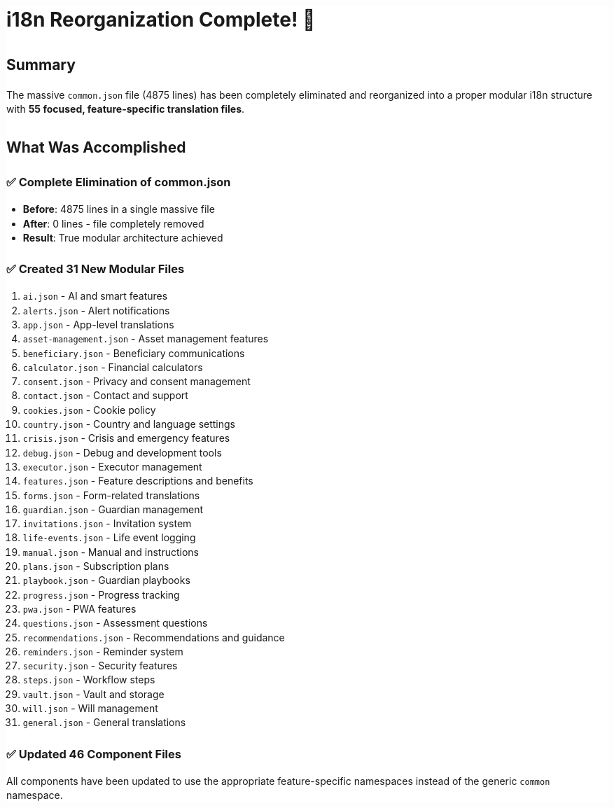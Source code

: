 # i18n Reorganization Complete! 🎉

## Summary

The massive `common.json` file (4875 lines) has been completely eliminated and reorganized into a proper modular i18n structure with **55 focused, feature-specific translation files**.

## What Was Accomplished

### ✅ **Complete Elimination of common.json**
- **Before**: 4875 lines in a single massive file
- **After**: 0 lines - file completely removed
- **Result**: True modular architecture achieved

### ✅ **Created 31 New Modular Files**
1. `ai.json` - AI and smart features
2. `alerts.json` - Alert notifications
3. `app.json` - App-level translations
4. `asset-management.json` - Asset management features
5. `beneficiary.json` - Beneficiary communications
6. `calculator.json` - Financial calculators
7. `consent.json` - Privacy and consent management
8. `contact.json` - Contact and support
9. `cookies.json` - Cookie policy
10. `country.json` - Country and language settings
11. `crisis.json` - Crisis and emergency features
12. `debug.json` - Debug and development tools
13. `executor.json` - Executor management
14. `features.json` - Feature descriptions and benefits
15. `forms.json` - Form-related translations
16. `guardian.json` - Guardian management
17. `invitations.json` - Invitation system
18. `life-events.json` - Life event logging
19. `manual.json` - Manual and instructions
20. `plans.json` - Subscription plans
21. `playbook.json` - Guardian playbooks
22. `progress.json` - Progress tracking
23. `pwa.json` - PWA features
24. `questions.json` - Assessment questions
25. `recommendations.json` - Recommendations and guidance
26. `reminders.json` - Reminder system
27. `security.json` - Security features
28. `steps.json` - Workflow steps
29. `vault.json` - Vault and storage
30. `will.json` - Will management
31. `general.json` - General translations

### ✅ **Updated 46 Component Files**
All components have been updated to use the appropriate feature-specific namespaces instead of the generic `common` namespace.
